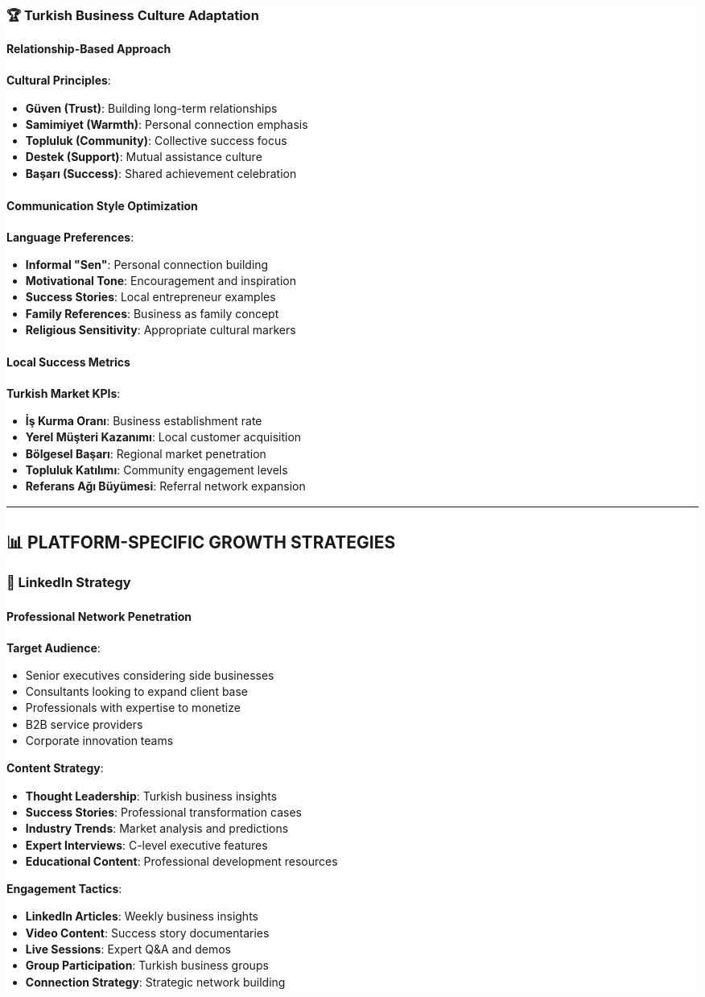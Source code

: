 ### **🏆 Turkish Business Culture Adaptation**

#### **Relationship-Based Approach**
**Cultural Principles**:
- **Güven (Trust)**: Building long-term relationships
- **Samimiyet (Warmth)**: Personal connection emphasis
- **Topluluk (Community)**: Collective success focus
- **Destek (Support)**: Mutual assistance culture
- **Başarı (Success)**: Shared achievement celebration

#### **Communication Style Optimization**
**Language Preferences**:
- **Informal "Sen"**: Personal connection building
- **Motivational Tone**: Encouragement and inspiration
- **Success Stories**: Local entrepreneur examples
- **Family References**: Business as family concept
- **Religious Sensitivity**: Appropriate cultural markers

#### **Local Success Metrics**
**Turkish Market KPIs**:
- **İş Kurma Oranı**: Business establishment rate
- **Yerel Müşteri Kazanımı**: Local customer acquisition
- **Bölgesel Başarı**: Regional market penetration
- **Topluluk Katılımı**: Community engagement levels
- **Referans Ağı Büyümesi**: Referral network expansion

---

## 📊 **PLATFORM-SPECIFIC GROWTH STRATEGIES**

### **🔵 LinkedIn Strategy**

#### **Professional Network Penetration**
**Target Audience**:
- Senior executives considering side businesses
- Consultants looking to expand client base
- Professionals with expertise to monetize
- B2B service providers
- Corporate innovation teams

**Content Strategy**:
- **Thought Leadership**: Turkish business insights
- **Success Stories**: Professional transformation cases
- **Industry Trends**: Market analysis and predictions
- **Expert Interviews**: C-level executive features
- **Educational Content**: Professional development resources

**Engagement Tactics**:
- **LinkedIn Articles**: Weekly business insights
- **Video Content**: Success story documentaries
- **Live Sessions**: Expert Q&A and demos
- **Group Participation**: Turkish business groups
- **Connection Strategy**: Strategic network building
